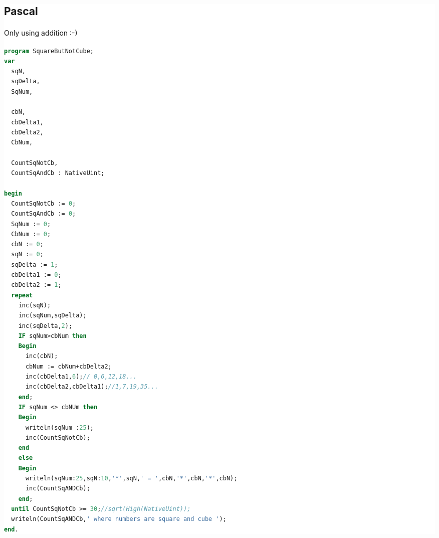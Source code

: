 


## Pascal

Only using addition :-)

```pascal
program SquareButNotCube;
var
  sqN,
  sqDelta,
  SqNum,

  cbN,
  cbDelta1,
  cbDelta2,
  CbNum,

  CountSqNotCb,
  CountSqAndCb : NativeUint;

begin
  CountSqNotCb := 0;
  CountSqAndCb := 0;
  SqNum := 0;
  CbNum := 0;
  cbN := 0;
  sqN := 0;
  sqDelta := 1;
  cbDelta1 := 0;
  cbDelta2 := 1;
  repeat
    inc(sqN);
    inc(sqNum,sqDelta);
    inc(sqDelta,2);
    IF sqNum>cbNum then
    Begin
      inc(cbN);
      cbNum := cbNum+cbDelta2;
      inc(cbDelta1,6);// 0,6,12,18...
      inc(cbDelta2,cbDelta1);//1,7,19,35...
    end;
    IF sqNum <> cbNUm then
    Begin
      writeln(sqNum :25);
      inc(CountSqNotCb);
    end
    else
    Begin
      writeln(sqNum:25,sqN:10,'*',sqN,' = ',cbN,'*',cbN,'*',cbN);
      inc(CountSqANDCb);
    end;
  until CountSqNotCb >= 30;//sqrt(High(NativeUint));
  writeln(CountSqANDCb,' where numbers are square and cube ');
end.
```
